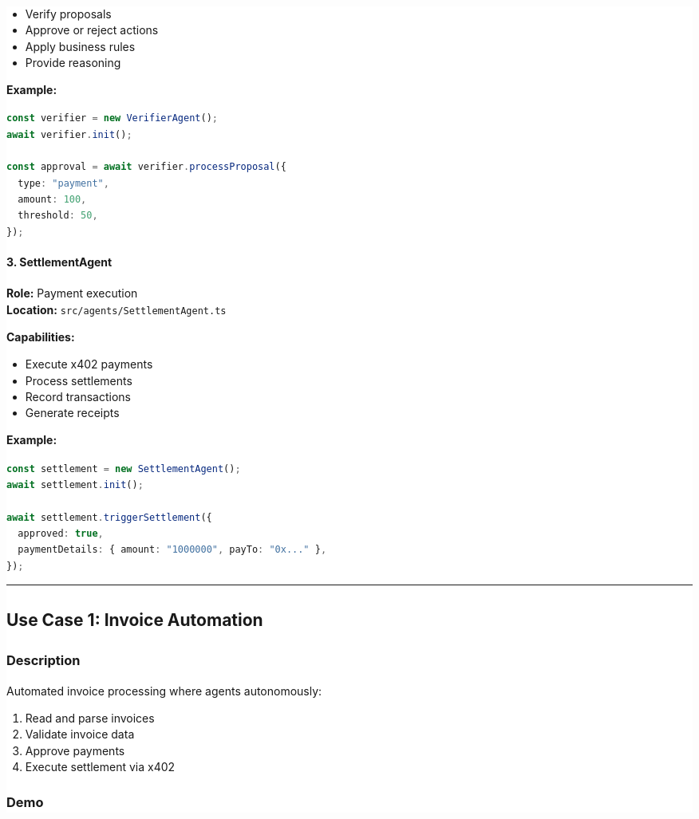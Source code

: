 - Verify proposals
- Approve or reject actions
- Apply business rules
- Provide reasoning

**Example:**

```typescript
const verifier = new VerifierAgent();
await verifier.init();

const approval = await verifier.processProposal({
  type: "payment",
  amount: 100,
  threshold: 50,
});
```

#### 3. SettlementAgent

**Role:** Payment execution  
**Location:** `src/agents/SettlementAgent.ts`

**Capabilities:**

- Execute x402 payments
- Process settlements
- Record transactions
- Generate receipts

**Example:**

```typescript
const settlement = new SettlementAgent();
await settlement.init();

await settlement.triggerSettlement({
  approved: true,
  paymentDetails: { amount: "1000000", payTo: "0x..." },
});
```

---

## Use Case 1: Invoice Automation

### Description

Automated invoice processing where agents autonomously:

1. Read and parse invoices
2. Validate invoice data
3. Approve payments
4. Execute settlement via x402

### Demo
